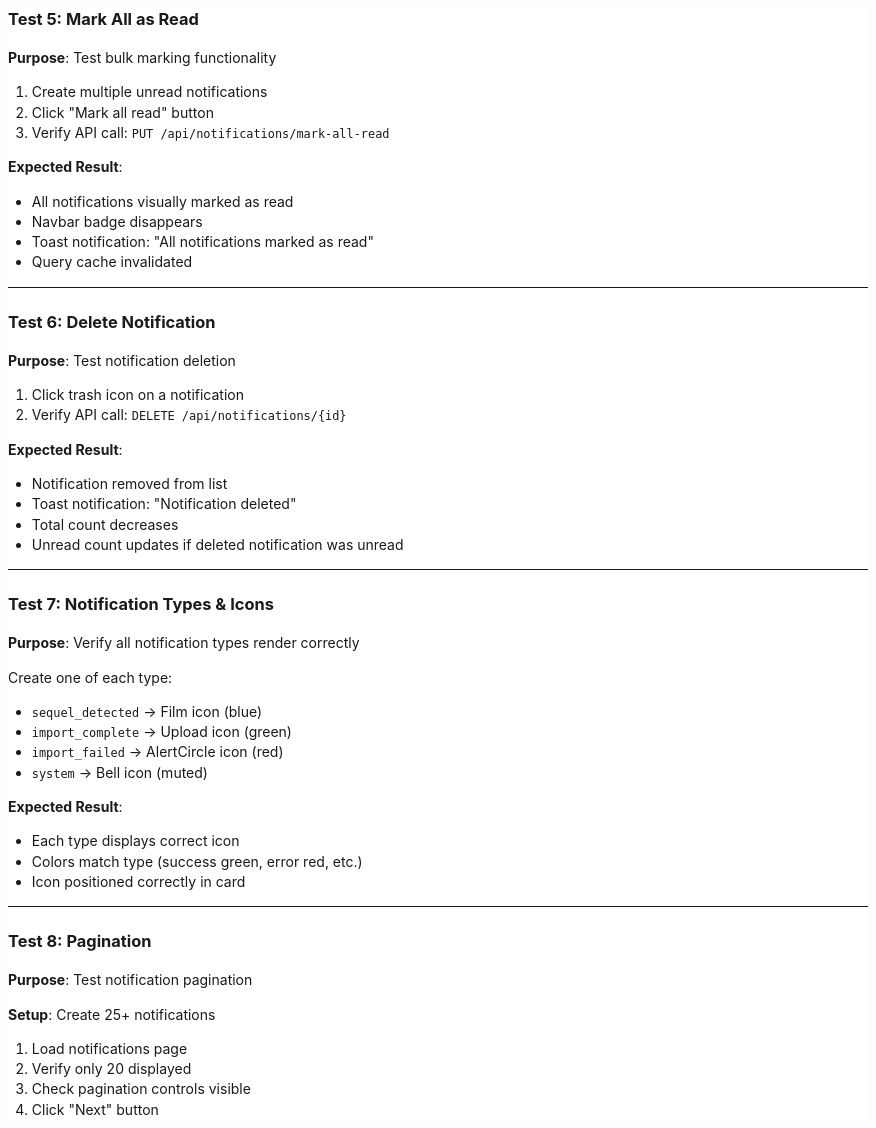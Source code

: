 
### Test 5: Mark All as Read
**Purpose**: Test bulk marking functionality

1. Create multiple unread notifications
2. Click "Mark all read" button
3. Verify API call: `PUT /api/notifications/mark-all-read`

**Expected Result**:
- All notifications visually marked as read
- Navbar badge disappears
- Toast notification: "All notifications marked as read"
- Query cache invalidated

---

### Test 6: Delete Notification
**Purpose**: Test notification deletion

1. Click trash icon on a notification
2. Verify API call: `DELETE /api/notifications/{id}`

**Expected Result**:
- Notification removed from list
- Toast notification: "Notification deleted"
- Total count decreases
- Unread count updates if deleted notification was unread

---

### Test 7: Notification Types & Icons
**Purpose**: Verify all notification types render correctly

Create one of each type:
- `sequel_detected` → Film icon (blue)
- `import_complete` → Upload icon (green)
- `import_failed` → AlertCircle icon (red)
- `system` → Bell icon (muted)

**Expected Result**:
- Each type displays correct icon
- Colors match type (success green, error red, etc.)
- Icon positioned correctly in card

---

### Test 8: Pagination
**Purpose**: Test notification pagination

**Setup**: Create 25+ notifications

1. Load notifications page
2. Verify only 20 displayed
3. Check pagination controls visible
4. Click "Next" button
